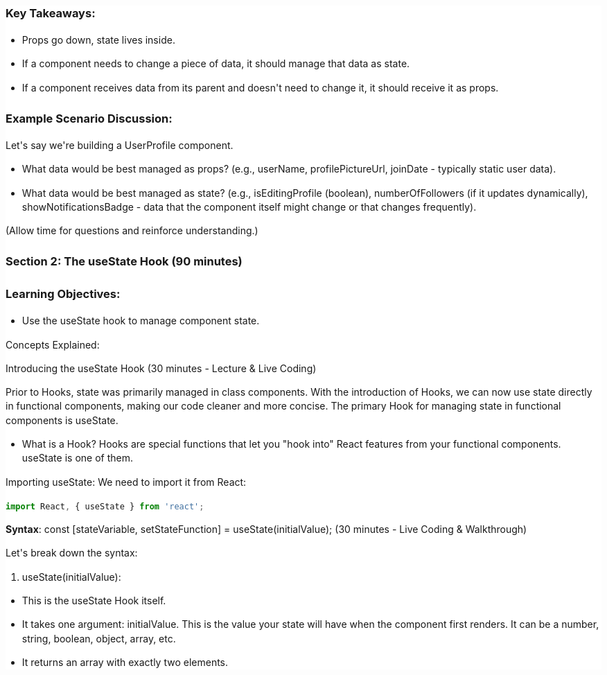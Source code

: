 ### Key Takeaways:

- Props go down, state lives inside.

- If a component needs to change a piece of data, it should manage that data as state.

- If a component receives data from its parent and doesn't need to change it, it should receive it as props.

### Example Scenario Discussion:

Let's say we're building a UserProfile component.

- What data would be best managed as props? (e.g., userName, profilePictureUrl, joinDate - typically static user data).

- What data would be best managed as state? (e.g., isEditingProfile (boolean), numberOfFollowers (if it updates dynamically), showNotificationsBadge - data that the component itself might change or that changes frequently).

(Allow time for questions and reinforce understanding.)

### Section 2: The useState Hook (90 minutes)
### Learning Objectives:

- Use the useState hook to manage component state.

Concepts Explained:

Introducing the useState Hook
(30 minutes - Lecture & Live Coding)

Prior to Hooks, state was primarily managed in class components. With the introduction of Hooks, we can now use state directly in functional components, making our code cleaner and more concise. The primary Hook for managing state in functional components is useState.

- What is a Hook? Hooks are special functions that let you "hook into" React features from your functional components. useState is one of them.

Importing useState: We need to import it from React:

```JavaScript
import React, { useState } from 'react';
```

**Syntax**: const [stateVariable, setStateFunction] = useState(initialValue);
(30 minutes - Live Coding & Walkthrough)

Let's break down the syntax:

1. useState(initialValue):

- This is the useState Hook itself.

- It takes one argument: initialValue. This is the value your state will have when the component first renders. It can be a number, string, boolean, object, array, etc.

- It returns an array with exactly two elements.
